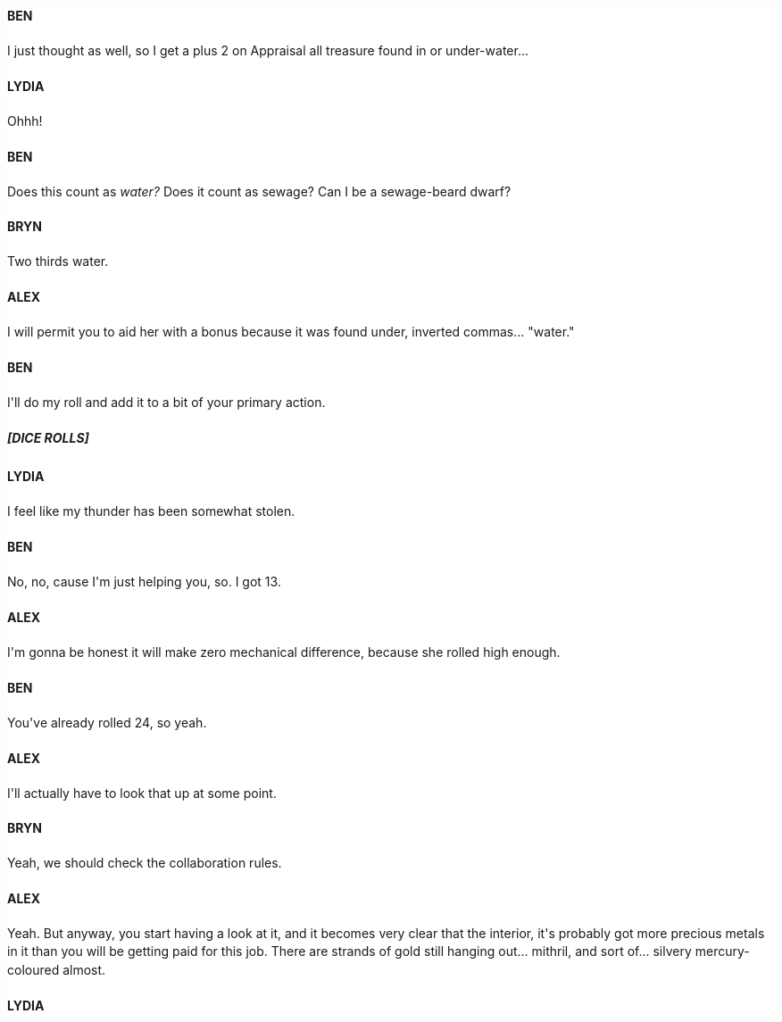 #### BEN

I just thought as well, so I get a plus 2 on Appraisal all treasure found in or under-water...

#### LYDIA

Ohhh!

#### BEN

Does this count as *water?* Does it count as sewage? Can I be a sewage-beard dwarf? 

#### BRYN

Two thirds water. 

#### ALEX

I will permit you to aid her with a bonus because it was found under, inverted commas... "water." 

#### BEN

I'll do my roll and add it to a bit of your primary action.

##### [DICE ROLLS]

#### LYDIA

I feel like my thunder has been somewhat stolen. 

#### BEN

No, no, cause I'm just helping you, so. I got 13. 

#### ALEX

I'm gonna be honest it will make zero mechanical difference, because she rolled high enough. 

#### BEN

You've already rolled 24, so yeah. 

#### ALEX

I'll actually have to look that up at some point. 

#### BRYN

Yeah, we should check the collaboration rules. 

#### ALEX

Yeah. But anyway, you start having a look at it, and it becomes very clear that the interior, it's probably got more precious metals in it than you will be getting paid for this job. There are strands of gold still hanging out... mithril, and sort of... silvery mercury-coloured almost. 

#### LYDIA
